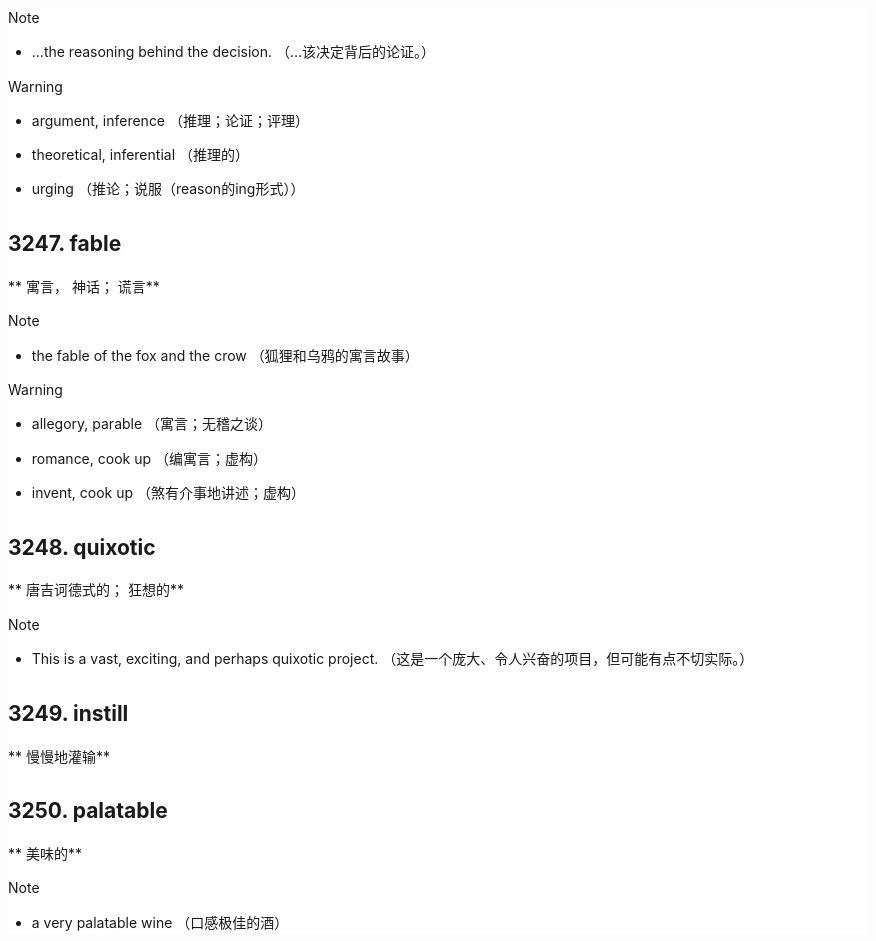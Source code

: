 > [!NOTE]
>
> - ...the reasoning behind the decision. （…该决定背后的论证。）
>

> [!WARNING]
>
> - argument, inference （推理；论证；评理）
>
> - theoretical, inferential （推理的）
>
> - urging （推论；说服（reason的ing形式））
>

## 3247. fable

** 寓言， 神话； 谎言**

> [!NOTE]
>
> - the fable of the fox and the crow （狐狸和乌鸦的寓言故事）
>

> [!WARNING]
>
> - allegory, parable （寓言；无稽之谈）
>
> - romance, cook up （编寓言；虚构）
>
> - invent, cook up （煞有介事地讲述；虚构）
>

## 3248. quixotic

** 唐吉诃德式的； 狂想的**

> [!NOTE]
>
> - This is a vast, exciting, and perhaps quixotic project. （这是一个庞大、令人兴奋的项目，但可能有点不切实际。）
>

## 3249. instill

** 慢慢地灌输**

## 3250. palatable

** 美味的**

> [!NOTE]
>
> - a very palatable wine （口感极佳的酒）
>

